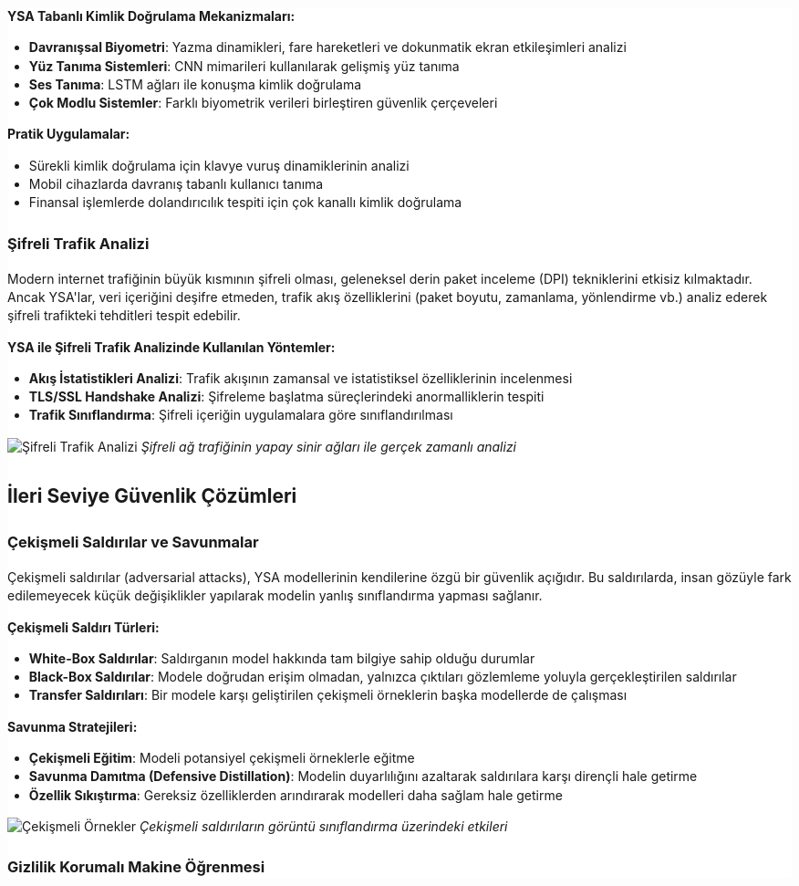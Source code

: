**YSA Tabanlı Kimlik Doğrulama Mekanizmaları:**
- **Davranışsal Biyometri**: Yazma dinamikleri, fare hareketleri ve dokunmatik ekran etkileşimleri analizi
- **Yüz Tanıma Sistemleri**: CNN mimarileri kullanılarak gelişmiş yüz tanıma
- **Ses Tanıma**: LSTM ağları ile konuşma kimlik doğrulama
- **Çok Modlu Sistemler**: Farklı biyometrik verileri birleştiren güvenlik çerçeveleri

**Pratik Uygulamalar:**
- Sürekli kimlik doğrulama için klavye vuruş dinamiklerinin analizi
- Mobil cihazlarda davranış tabanlı kullanıcı tanıma
- Finansal işlemlerde dolandırıcılık tespiti için çok kanallı kimlik doğrulama

### Şifreli Trafik Analizi

Modern internet trafiğinin büyük kısmının şifreli olması, geleneksel derin paket inceleme (DPI) tekniklerini etkisiz kılmaktadır. Ancak YSA'lar, veri içeriğini deşifre etmeden, trafik akış özelliklerini (paket boyutu, zamanlama, yönlendirme vb.) analiz ederek şifreli trafikteki tehditleri tespit edebilir.

**YSA ile Şifreli Trafik Analizinde Kullanılan Yöntemler:**
- **Akış İstatistikleri Analizi**: Trafik akışının zamansal ve istatistiksel özelliklerinin incelenmesi
- **TLS/SSL Handshake Analizi**: Şifreleme başlatma süreçlerindeki anormalliklerin tespiti
- **Trafik Sınıflandırma**: Şifreli içeriğin uygulamalara göre sınıflandırılması

![Şifreli Trafik Analizi](https://images.unsplash.com/photo-1591808216268-ce0b82787efe?q=80&w=1769&auto=format&fit=crop)
*Şifreli ağ trafiğinin yapay sinir ağları ile gerçek zamanlı analizi*

## İleri Seviye Güvenlik Çözümleri

### Çekişmeli Saldırılar ve Savunmalar

Çekişmeli saldırılar (adversarial attacks), YSA modellerinin kendilerine özgü bir güvenlik açığıdır. Bu saldırılarda, insan gözüyle fark edilemeyecek küçük değişiklikler yapılarak modelin yanlış sınıflandırma yapması sağlanır.

**Çekişmeli Saldırı Türleri:**
- **White-Box Saldırılar**: Saldırganın model hakkında tam bilgiye sahip olduğu durumlar
- **Black-Box Saldırılar**: Modele doğrudan erişim olmadan, yalnızca çıktıları gözlemleme yoluyla gerçekleştirilen saldırılar
- **Transfer Saldırıları**: Bir modele karşı geliştirilen çekişmeli örneklerin başka modellerde de çalışması

**Savunma Stratejileri:**
- **Çekişmeli Eğitim**: Modeli potansiyel çekişmeli örneklerle eğitme
- **Savunma Damıtma (Defensive Distillation)**: Modelin duyarlılığını azaltarak saldırılara karşı dirençli hale getirme
- **Özellik Sıkıştırma**: Gereksiz özelliklerden arındırarak modelleri daha sağlam hale getirme

![Çekişmeli Örnekler](https://images.unsplash.com/photo-1643208589889-0735ad7218f0?q=80&w=1769&auto=format&fit=crop)
*Çekişmeli saldırıların görüntü sınıflandırma üzerindeki etkileri*

### Gizlilik Korumalı Makine Öğrenmesi
